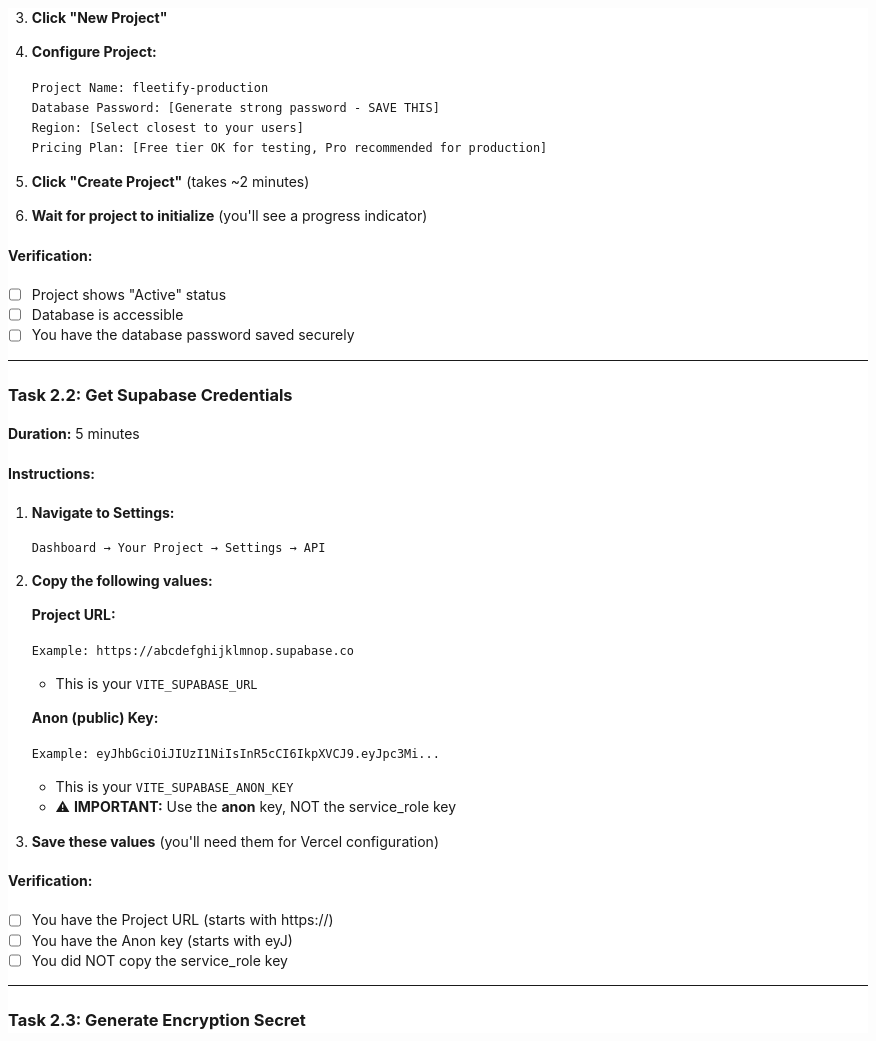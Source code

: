 3. **Click "New Project"**

4. **Configure Project:**
   ```
   Project Name: fleetify-production
   Database Password: [Generate strong password - SAVE THIS]
   Region: [Select closest to your users]
   Pricing Plan: [Free tier OK for testing, Pro recommended for production]
   ```

5. **Click "Create Project"** (takes ~2 minutes)

6. **Wait for project to initialize** (you'll see a progress indicator)

#### Verification:
- [ ] Project shows "Active" status
- [ ] Database is accessible
- [ ] You have the database password saved securely

---

### Task 2.2: Get Supabase Credentials

**Duration:** 5 minutes

#### Instructions:

1. **Navigate to Settings:**
   ```
   Dashboard → Your Project → Settings → API
   ```

2. **Copy the following values:**

   **Project URL:**
   ```
   Example: https://abcdefghijklmnop.supabase.co
   ```
   - This is your `VITE_SUPABASE_URL`

   **Anon (public) Key:**
   ```
   Example: eyJhbGciOiJIUzI1NiIsInR5cCI6IkpXVCJ9.eyJpc3Mi...
   ```
   - This is your `VITE_SUPABASE_ANON_KEY`
   - ⚠️ **IMPORTANT:** Use the **anon** key, NOT the service_role key

3. **Save these values** (you'll need them for Vercel configuration)

#### Verification:
- [ ] You have the Project URL (starts with https://)
- [ ] You have the Anon key (starts with eyJ)
- [ ] You did NOT copy the service_role key

---

### Task 2.3: Generate Encryption Secret
